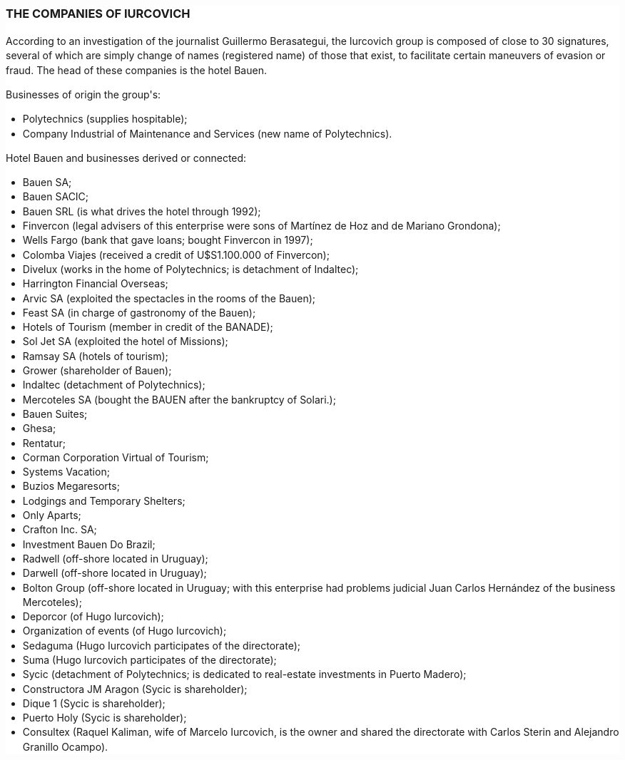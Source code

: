 [^35]: See: https://www.Facebook.com/felixsolarimorello

[^36]: “Carlo Solari assumes presidency of Falabella in the replacement of Juan Cúneo,” in daily The Third, 29 April 2014. Recovered from http://www.latercera.com/news/businesses/2014/04/655-576073-9-carlo-solari-assumes-presidency-of-falabella-in-replacement-of-juan-cuneo.shtml

[^37]: “Chilean businessmen bought the BAUEN hotel,” ob. cit.

[^38]: In the portal FineRestaurantFinder figures as general manager. See: http://www.finerestaurantfinder.com/restaurant/226498734057018/Parrilla+Neither%C3%B1a+Bonita, (consulted the 18/2/17).

[^39]: Santiago Or’Donnell, ob. cit.

### THE COMPANIES OF IURCOVICH

According to an investigation of the journalist Guillermo Berasategui, the Iurcovich group is composed of close to 30 signatures, several of which are simply change of names (registered name) of those that exist, to facilitate certain maneuvers of evasion or fraud. The head of these companies is the hotel Bauen.

Businesses of origin the group's:
  - Polytechnics (supplies hospitable);
  - Company Industrial of Maintenance and Services (new name of Polytechnics).

Hotel Bauen and businesses derived or connected:
  - Bauen SA;
  - Bauen SACIC;
  - Bauen SRL (is what drives the hotel through 1992);
  - Finvercon (legal advisers of this enterprise were sons of Martínez de Hoz and de Mariano Grondona);
  - Wells Fargo (bank that gave loans; bought Finvercon in 1997);
  - Colomba Viajes (received a credit of U$S1.100.000 of Finvercon);
  - Divelux (works in the home of Polytechnics; is detachment of Indaltec);
  - Harrington Financial Overseas;
  - Arvic SA (exploited the spectacles in the rooms of the Bauen);
  - Feast SA (in charge of gastronomy of the Bauen);
  - Hotels of Tourism (member in credit of the BANADE);
  - Sol Jet SA (exploited the hotel of Missions);
  - Ramsay SA (hotels of tourism);
  - Grower (shareholder of Bauen);
  - Indaltec (detachment of Polytechnics);
  - Mercoteles SA (bought the BAUEN after the bankruptcy of Solari.);
  - Bauen Suites;
  - Ghesa;
  - Rentatur;
  - Corman Corporation Virtual of Tourism;
  - Systems Vacation;
  - Buzios Megaresorts;
  - Lodgings and Temporary Shelters;
  - Only Aparts;
  - Crafton Inc. SA;
  - Investment Bauen Do Brazil;
  - Radwell (off-shore located in Uruguay);
  - Darwell (off-shore located in Uruguay);
  - Bolton Group (off-shore located in Uruguay; with this enterprise had problems judicial Juan Carlos Hernández of the business Mercoteles);
  - Deporcor (of Hugo Iurcovich);
  - Organization of events (of Hugo Iurcovich);
  - Sedaguma (Hugo Iurcovich participates of the directorate);
  - Suma (Hugo Iurcovich participates of the directorate);
  - Sycic (detachment of Polytechnics; is dedicated to real-estate investments in Puerto Madero);
  - Constructora JM Aragon (Sycic is shareholder);
  - Dique 1 (Sycic is shareholder);
  - Puerto Holy (Sycic is shareholder);
  - Consultex (Raquel Kaliman, wife of Marcelo Iurcovich, is the owner and shared the directorate with Carlos Sterin and Alejandro Granillo Ocampo).


[^1]: Note from the authors: Throughout the book, we're going to use the name of the hotel in two ways: Bauen to refer to the employer business that managed it until December 2001 and the residual company that continues to use the name; and BAUEN (with capital letters) for the worker cooperative that recovered it.
[^2]: Decree 1302/2016, B.O.: December 27, 2016.
[^3]: Gustavo Veiga, “The face sinister of the soccer,” in daily Página/12, 27 of June of 2004. Recovered from http://www.pagina12.com.ar/daily/sports/8-37302-2004-06-27.html
[^4]: May 19, 1978, at the time of its construction, the Architecture Engineering, Planning, and Design supplement to the newspaper *Clarín* was titled: “A slab every six days,” highlighting the speed and the method used. That same day, on pages 2 and 3 of that supplement, there was also a note on “The use of prefabrication to shorten work time.”
[^5]: Noemí Wallingre, History of the Argentine Tourism, Bs. As.: Editions Tourist, 2007.
[^6]: Santiago Or’Donnell, “The father, the son and a spirit non sancto,” in Página/12, 21 August of 2007.
[^7]: The attributions of the EAM 78 in reference to credits to private businesspeople are specified in the Decree 1261/77, B.Or. of the 27 of May of 1977.
[^8]: Santiago Or’Donnel, ob. cit.
[^9]: “Citan a indagatoria a five imputados by the deaths in the hospital Santojanni,” in daily *Clarín*, 11 September of 2006. Recovered from http://www.clarin.com/latest-moment/quote-indagatoria-imputados-deaths-hospital-santojanni0Bklt9QkAKx.html
[^10]: Fabián Pierucci (dir.), BAUEN. Struggle, culture and work (video recording), Argentina: Alavío Group, 2014, DVD (75 min). Recovered from: https://www.youtube.com/watch?v=oq5-lRAgjk4
[^11]: Fabián Pierucci and Federico Tonarelli, “Worker Cooperative Hotel BAUEN: an experience of self-management and freedom,” in Ruggeri, A.; Novaes, H.T. ; Sardá de Faria, M. (comps.), Crisis and self-management in the twenty-first century. Cooperatives and recovered businesses in times of neoliberalism, Bs. As.: Editions Peña Lillo/Continent, series Worker Economy Library, 2014.
[^13]: Fabián Pierucci and Federico Tonarelli, ob. cit., pp. 153-154.
[^14]: As demonstrates, for example, the case of debt forgiveness by the Mail Argentine consumated by Mauricio Macri a their own family upon reaching power and that exploded in February of 2017.
[^15]: The situation 5 corresponds to the debts adjudicated and the 6 whom se were yet disputing in bankruptcy proceedings.
[^16]: Manuel Alfieri, “Those who ask for to evict al Bauen owe to the State $170 million” in daily *Tiempo Argentina*, 21 October of 2012, pp. 24-25.
[^17]: CNCyCom, Room II, “Bauen SACIC c/ National Bank of Development s/ fulfillment of credit obligation,” cause 8641/IV, fs. 2997, April of 1997, judgment of the judge Eduardo Vocos Conesa to which too adheres the judge Marina Mariani of Vidal.
[^18]: “And although this does not have none projection legal, given the conclusions that have been given, pointed out that the counter of Bauen SA was sanctioned by the report of balance false, mas this sanction was left without effect by Justice (fs. 105/107 of the file N° 6955 of the Professional Council of Economic Sciences – Court of Discipline, that runs for rope)” (“Bauen SACIC c/ National Bank of Development s/ fulfillment operation credit,” cause N° 8641, fs. 1076 turn). The balance false consisted of the application of the Circular 1050 of the Central Bank of the Argentine Republic for the indexation of the debt, when “according to what was agreed, correspondía to keep the variations of the IPMNG.” An issue not less in this dispute between the BAUEN and the BANADE is what regime would have of be applied for the indexation of the debt in a context inflationary.
[^19]: Fabián Pierucci and Federico Tonarelli, ob. cit.
[^20]: Index of Wholesale Prices General Level.
[^21]: Pierucci, Fabián and Federico Tonarelli, ob. cit.
[^23]: Exp. N°63343/98.
[^24]: “Solicita se leave without effect the judicial actions linked with execution fiscal according to Expte.
[^25]: Santiago Or’Donnell, ob. cit.
[^26]: To distinguish the cooperative of private business of the Iurcoviches, we use Bauen for the company and BAUEN for the cooperative.
[^27]: “Chilean businessmen bought the hotel Bauen,” in daily *Clarín*, 13 of March of 1997. Recovered from http://edant.clarin.com/daily/1997/03/13/or-02901d.htm
[^28]: Alberto Bonnet, The hegemony Menemist: neo-conservatism in Argentina, 1989-2001. Bs. As.: Prometheus books, 1997.
[^29]: “Chilean businessmen bought the hotel Bauen,” ob. cit.
[^30]: Íd.
[^32]: Santiago Or’Donnell, ob. cit.
[^33]: In the group Bauen there was leaders like Felipe Solá, Alberto Pierri and Luis Barrionuevo. For example, see: “The duhaldismo stays to to put together their list and the ‘Grupo Bauen’ endurece positions,” in daily The Day, 1 of February of 1999. Recovered from http://past.eldia.com/editions/19990201/laciudad0.html
[^34]: Silvina Heguy, “Hotels of the Capital: the worst summer in 10 years,” in daily *Clarín*, 21 of February of 1999. Recovered from http://edant.clarin.com/daily/1999/02/21/or-02501d.htm
[^40]: Diego Kravetz, that in those years was lawyer of the MNER and active activist of the business recovery, entered how Deputy port city shortly after by the Party of the Revolution Democratic, led by Miguel Bonasso. Its career politics lo carried rather quickly a abandon not only the question of the recovered businesses, but a derivate between various political spaces, via the kirchnerismo, the Front Renovator and recalling finally how secretary of Safety of the Mayor of Lanús, Néstor Grindetti, of the PRO. In that somersault politics, passed of being arrested by occupy businesses a “expert in insecurity.”
[^41]: The publisher of the daily *La Nación* of the 14 of March of 2017 accuses a the members of the cooperative of “violate patent laws” by using the initial BAUEN. At its defense corporate of the businesspeople, the newspaper does not know before that workers used the initial the same Iurcovich changed of registered name in various occasions.
[^42]: The Cooperative The Cacerola isn't has its origin in a company prior but rather in the commission of unemployed of the assembly of Plaza Almagro, but was part at that time of the MNER. Currently is associated with FACTA.
[^43]: Andrés Ruggeri et al., Cooperative Textiles Pigüé, history of the recovery of a factory of Gatic, Bs. As: Editions Peña Lillo/Continent, series Library The Worker Economy, 2014.
[^44]: “Music to break the cycle of poverty,” in daily *La Nación*, 3 October of 2004. Recovered from http://www.lanacion.com.ar/641637-musica-for-break-the-circulo-of-the-poverty.
[^45]: “The recovered factories by their workers. Case witness: the Hotel Bauen (city of Buenos Aires),” portal Lavaca, 23 of March of 2006. Recovered from http://www.lavaca.org/notes/las-you manufacture-recovered businesses-bauen/
[^46]: Daniel Rooster, “The picketers accompany the strike,” in daily *La Nación*, 10 of February of 2015. Recovered from http://www.lanacion.com.ar/678461-the-picketers-acompanan-the-strike